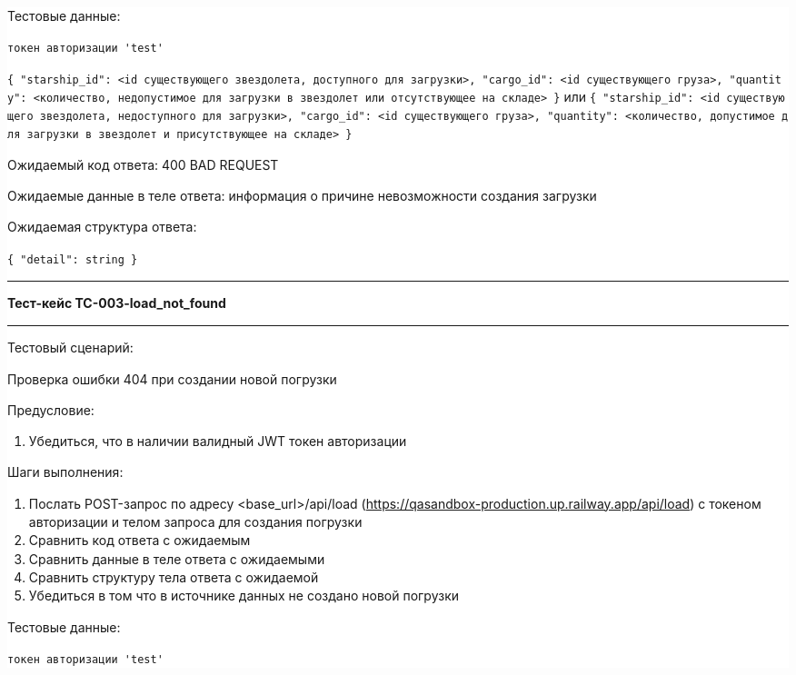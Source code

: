 Тестовые данные:

`токен авторизации 'test'`

`
{
"starship_id": <id существующего звездолета, доступного для загрузки>,
"cargo_id": <id существующего груза>,
"quantity": <количество, недопустимое для загрузки в звездолет или отсутствующее на складе>
}
`
или
`
{
"starship_id": <id существующего звездолета, недоступного для загрузки>,
"cargo_id": <id существующего груза>,
"quantity": <количество, допустимое для загрузки в звездолет и присутствующее на складе>
}
`

Ожидаемый код ответа: 400 BAD REQUEST

Ожидаемые данные в теле ответа: информация о причине невозможности создания загрузки

Ожидаемая структура ответа:

`
{
"detail": string
}
`


---

**Тест-кейс TC-003-load_not_found**

---

Тестовый сценарий:

Проверка ошибки 404 при создании новой погрузки

Предусловие:

1. Убедиться, что в наличии валидный JWT токен авторизации

Шаги выполнения:
1. Послать POST-запрос по адресу <base_url>/api/load (https://qasandbox-production.up.railway.app/api/load) с токеном авторизации и телом запроса для создания погрузки
2. Сравнить код ответа с ожидаемым
3. Сравнить данные в теле ответа с ожидаемыми
4. Сравнить структуру тела ответа с ожидаемой
5. Убедиться в том что в источнике данных не создано новой погрузки

Тестовые данные:

`токен авторизации 'test'`
